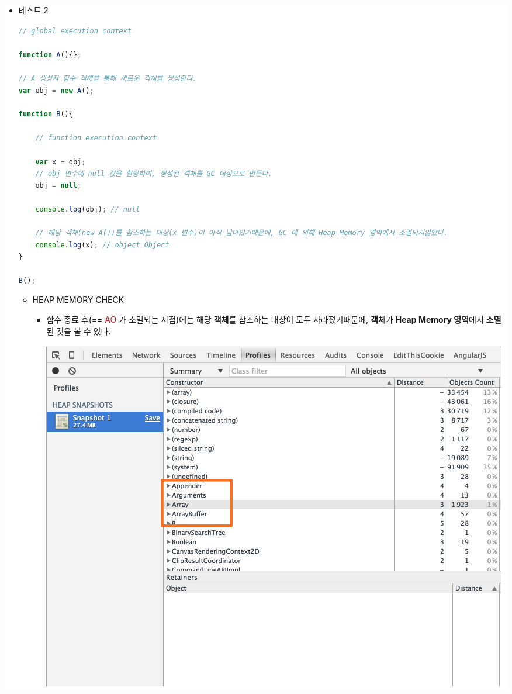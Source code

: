   - 테스트 2        
    
    ```javascript
    // global execution context
    
    function A(){};
    
    // A 생성자 함수 객체를 통해 새로운 객체를 생성한다.
    var obj = new A();
    
    function B(){
    
        // function execution context
    
        var x = obj;
        // obj 변수에 null 값을 할당하여, 생성된 객체를 GC 대상으로 만든다.
        obj = null;
    
        console.log(obj); // null
    
        // 해당 객체(new A())를 참조하는 대상(x 변수)이 아직 남아있기때문에, GC 에 의해 Heap Memory 영역에서 소멸되지않았다.
        console.log(x); // object Object
    }
    
    B();
    ```
    
    - HEAP MEMORY CHECK
    
      - 함수 종료 후(== <span style="color:#c11f1f">AO</span> 가 소멸되는 시점)에는 해당 **객체**를 참조하는 대상이 모두 사라졌기때문에, **객체**가 **Heap Memory 영역**에서 **소멸**된 것을 볼 수 있다.
        
        ![](./images/variable_8.png)
            